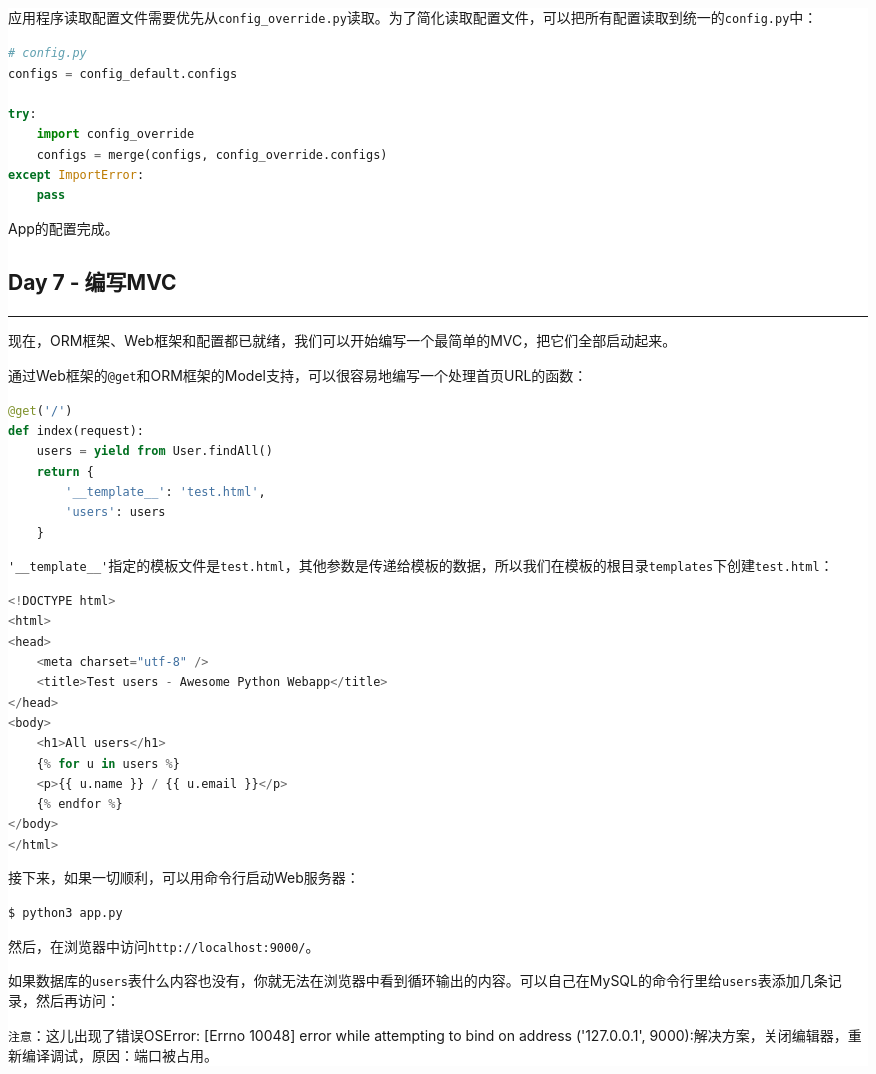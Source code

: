 应用程序读取配置文件需要优先从`config_override.py`读取。为了简化读取配置文件，可以把所有配置读取到统一的`config.py`中：
```Python
# config.py
configs = config_default.configs

try:
    import config_override
    configs = merge(configs, config_override.configs)
except ImportError:
    pass
```
App的配置完成。

## Day 7 - 编写MVC
------
现在，ORM框架、Web框架和配置都已就绪，我们可以开始编写一个最简单的MVC，把它们全部启动起来。

通过Web框架的`@get`和ORM框架的Model支持，可以很容易地编写一个处理首页URL的函数：
```Python
@get('/')
def index(request):
    users = yield from User.findAll()
    return {
        '__template__': 'test.html',
        'users': users
    }
```
`'__template__'`指定的模板文件是`test.html`，其他参数是传递给模板的数据，所以我们在模板的根目录`templates`下创建`test.html`：
```Python
<!DOCTYPE html>
<html>
<head>
    <meta charset="utf-8" />
    <title>Test users - Awesome Python Webapp</title>
</head>
<body>
    <h1>All users</h1>
    {% for u in users %}
    <p>{{ u.name }} / {{ u.email }}</p>
    {% endfor %}
</body>
</html>
```
接下来，如果一切顺利，可以用命令行启动Web服务器：
```Python
$ python3 app.py
```
然后，在浏览器中访问`http://localhost:9000/`。

如果数据库的`users`表什么内容也没有，你就无法在浏览器中看到循环输出的内容。可以自己在MySQL的命令行里给`users`表添加几条记录，然后再访问：

`注意`：这儿出现了错误OSError: [Errno 10048] error while attempting to bind on address ('127.0.0.1', 9000):解决方案，关闭编辑器，重新编译调试，原因：端口被占用。
